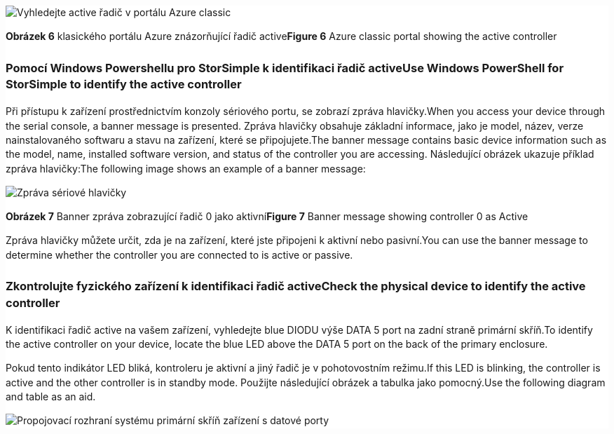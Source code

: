 ![Vyhledejte active řadič v portálu Azure classic](./media/storsimple-controller-replacement/IC752072.png)

<span data-ttu-id="6773a-288">**Obrázek 6** klasického portálu Azure znázorňující řadič active</span><span class="sxs-lookup"><span data-stu-id="6773a-288">**Figure 6** Azure classic portal showing the active controller</span></span>

### <a name="use-windows-powershell-for-storsimple-to-identify-the-active-controller"></a><span data-ttu-id="6773a-289">Pomocí Windows Powershellu pro StorSimple k identifikaci řadič active</span><span class="sxs-lookup"><span data-stu-id="6773a-289">Use Windows PowerShell for StorSimple to identify the active controller</span></span>
<span data-ttu-id="6773a-290">Při přístupu k zařízení prostřednictvím konzoly sériového portu, se zobrazí zpráva hlavičky.</span><span class="sxs-lookup"><span data-stu-id="6773a-290">When you access your device through the serial console, a banner message is presented.</span></span> <span data-ttu-id="6773a-291">Zpráva hlavičky obsahuje základní informace, jako je model, název, verze nainstalovaného softwaru a stavu na zařízení, které se připojujete.</span><span class="sxs-lookup"><span data-stu-id="6773a-291">The banner message contains basic device information such as the model, name, installed software version, and status of the controller you are accessing.</span></span> <span data-ttu-id="6773a-292">Následující obrázek ukazuje příklad zpráva hlavičky:</span><span class="sxs-lookup"><span data-stu-id="6773a-292">The following image shows an example of a banner message:</span></span>

![Zpráva sériové hlavičky](./media/storsimple-controller-replacement/IC741098.png)

<span data-ttu-id="6773a-294">**Obrázek 7** Banner zpráva zobrazující řadič 0 jako aktivní</span><span class="sxs-lookup"><span data-stu-id="6773a-294">**Figure 7** Banner message showing controller 0 as Active</span></span>

<span data-ttu-id="6773a-295">Zpráva hlavičky můžete určit, zda je na zařízení, které jste připojeni k aktivní nebo pasivní.</span><span class="sxs-lookup"><span data-stu-id="6773a-295">You can use the banner message to determine whether the controller you are connected to is active or passive.</span></span>

### <a name="check-the-physical-device-to-identify-the-active-controller"></a><span data-ttu-id="6773a-296">Zkontrolujte fyzického zařízení k identifikaci řadič active</span><span class="sxs-lookup"><span data-stu-id="6773a-296">Check the physical device to identify the active controller</span></span>
<span data-ttu-id="6773a-297">K identifikaci řadič active na vašem zařízení, vyhledejte blue DIODU výše DATA 5 port na zadní straně primární skříň.</span><span class="sxs-lookup"><span data-stu-id="6773a-297">To identify the active controller on your device, locate the blue LED above the DATA 5 port on the back of the primary enclosure.</span></span>

<span data-ttu-id="6773a-298">Pokud tento indikátor LED bliká, kontroleru je aktivní a jiný řadič je v pohotovostním režimu.</span><span class="sxs-lookup"><span data-stu-id="6773a-298">If this LED is blinking, the controller is active and the other controller is in standby mode.</span></span> <span data-ttu-id="6773a-299">Použijte následující obrázek a tabulka jako pomocný.</span><span class="sxs-lookup"><span data-stu-id="6773a-299">Use the following diagram and table as an aid.</span></span>

![Propojovací rozhraní systému primární skříň zařízení s datové porty](./media/storsimple-controller-replacement/IC741055.png)
